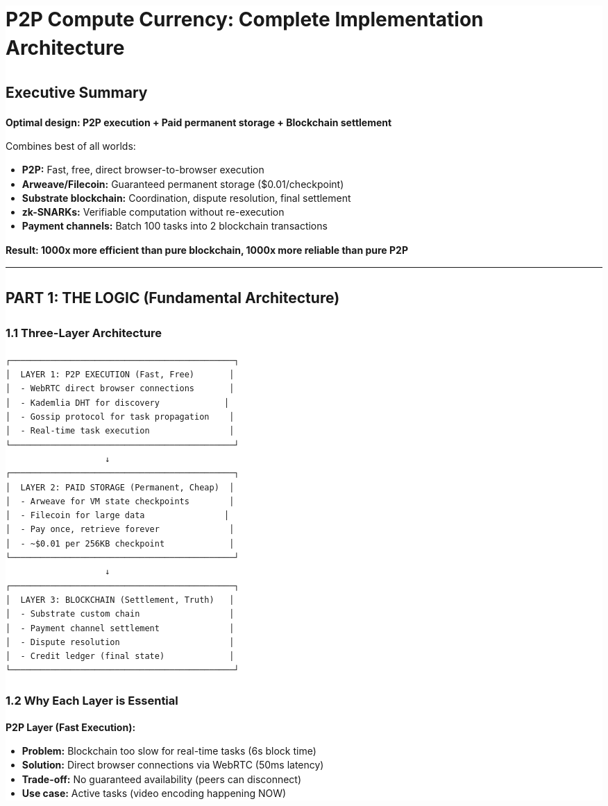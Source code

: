 # P2P Compute Currency: Complete Implementation Architecture

## Executive Summary
**Optimal design: P2P execution + Paid permanent storage + Blockchain settlement**

Combines best of all worlds:
- **P2P:** Fast, free, direct browser-to-browser execution
- **Arweave/Filecoin:** Guaranteed permanent storage ($0.01/checkpoint)
- **Substrate blockchain:** Coordination, dispute resolution, final settlement
- **zk-SNARKs:** Verifiable computation without re-execution
- **Payment channels:** Batch 100 tasks into 2 blockchain transactions

**Result: 1000x more efficient than pure blockchain, 1000x more reliable than pure P2P**

---

## PART 1: THE LOGIC (Fundamental Architecture)

### 1.1 Three-Layer Architecture

```
┌─────────────────────────────────────────────┐
│  LAYER 1: P2P EXECUTION (Fast, Free)       │
│  - WebRTC direct browser connections       │
│  - Kademlia DHT for discovery             │
│  - Gossip protocol for task propagation    │
│  - Real-time task execution                │
└─────────────────────────────────────────────┘
                    ↓
┌─────────────────────────────────────────────┐
│  LAYER 2: PAID STORAGE (Permanent, Cheap)  │
│  - Arweave for VM state checkpoints        │
│  - Filecoin for large data                │
│  - Pay once, retrieve forever              │
│  - ~$0.01 per 256KB checkpoint             │
└─────────────────────────────────────────────┘
                    ↓
┌─────────────────────────────────────────────┐
│  LAYER 3: BLOCKCHAIN (Settlement, Truth)   │
│  - Substrate custom chain                  │
│  - Payment channel settlement              │
│  - Dispute resolution                      │
│  - Credit ledger (final state)             │
└─────────────────────────────────────────────┘
```

### 1.2 Why Each Layer is Essential

**P2P Layer (Fast Execution):**
- **Problem:** Blockchain too slow for real-time tasks (6s block time)
- **Solution:** Direct browser connections via WebRTC (50ms latency)
- **Trade-off:** No guaranteed availability (peers can disconnect)
- **Use case:** Active tasks (video encoding happening NOW)
